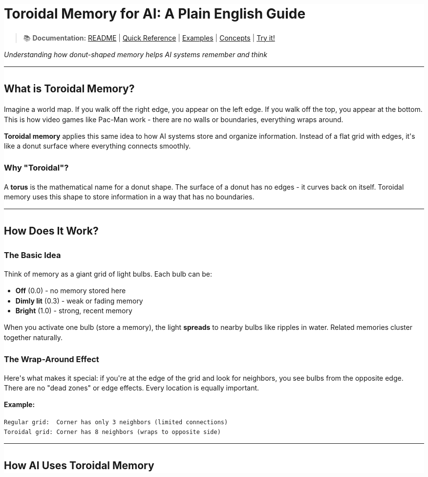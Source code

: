 # Toroidal Memory for AI: A Plain English Guide

> 📚 **Documentation:** [README](../README.md) | [Quick Reference](QUICK_REFERENCE.md) | [Examples](EXAMPLES_GUIDE.md) | [Concepts](CONCEPTS.md) | [Try it!](TERMINAL_CHAT.md)

*Understanding how donut-shaped memory helps AI systems remember and think*

---

## What is Toroidal Memory?

Imagine a world map. If you walk off the right edge, you appear on the left edge. If you walk off the top, you appear at the bottom. This is how video games like Pac-Man work - there are no walls or boundaries, everything wraps around.

**Toroidal memory** applies this same idea to how AI systems store and organize information. Instead of a flat grid with edges, it's like a donut surface where everything connects smoothly.

### Why "Toroidal"?

A **torus** is the mathematical name for a donut shape. The surface of a donut has no edges - it curves back on itself. Toroidal memory uses this shape to store information in a way that has no boundaries.

---

## How Does It Work?

### The Basic Idea

Think of memory as a giant grid of light bulbs. Each bulb can be:
- **Off** (0.0) - no memory stored here
- **Dimly lit** (0.3) - weak or fading memory
- **Bright** (1.0) - strong, recent memory

When you activate one bulb (store a memory), the light **spreads** to nearby bulbs like ripples in water. Related memories cluster together naturally.

### The Wrap-Around Effect

Here's what makes it special: if you're at the edge of the grid and look for neighbors, you see bulbs from the opposite edge. There are no "dead zones" or edge effects. Every location is equally important.

**Example:**
```
Regular grid:  Corner has only 3 neighbors (limited connections)
Toroidal grid: Corner has 8 neighbors (wraps to opposite side)
```

---

## How AI Uses Toroidal Memory
